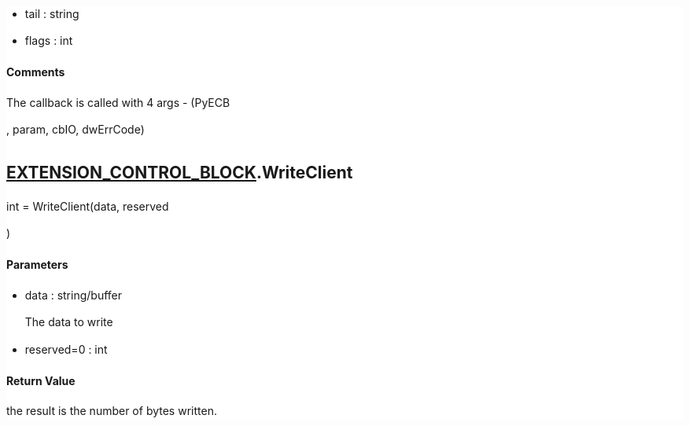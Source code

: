 
  - tail : string

    

  - flags : int

    

#### Comments

The callback is called with 4 args - \(PyECB

, param, cbIO, dwErrCode\)


## [EXTENSION\_CONTROL\_BLOCK](EXTENSION.md#extensioncontrol_block)\.WriteClient

int = WriteClient\(data, reserved

\)

#### Parameters

  - data : string/buffer

    The data to write

  - reserved=0 : int

    

#### Return Value
the result is the number of bytes written\.